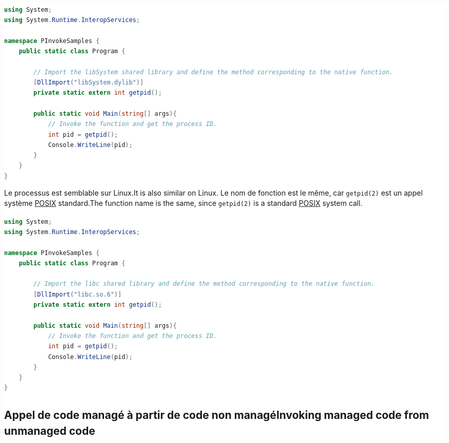 ```csharp
using System;
using System.Runtime.InteropServices;

namespace PInvokeSamples {
    public static class Program {

        // Import the libSystem shared library and define the method corresponding to the native function.
        [DllImport("libSystem.dylib")]
        private static extern int getpid();

        public static void Main(string[] args){
            // Invoke the function and get the process ID.
            int pid = getpid();
            Console.WriteLine(pid);
        }
    }
}
```

<span data-ttu-id="58849-124">Le processus est semblable sur Linux.</span><span class="sxs-lookup"><span data-stu-id="58849-124">It is also similar on Linux.</span></span> <span data-ttu-id="58849-125">Le nom de fonction est le même, car `getpid(2)` est un appel système [POSIX](https://en.wikipedia.org/wiki/POSIX) standard.</span><span class="sxs-lookup"><span data-stu-id="58849-125">The function name is the same, since `getpid(2)` is a standard [POSIX](https://en.wikipedia.org/wiki/POSIX) system call.</span></span>

```csharp
using System;
using System.Runtime.InteropServices;

namespace PInvokeSamples {
    public static class Program {

        // Import the libc shared library and define the method corresponding to the native function.
        [DllImport("libc.so.6")]
        private static extern int getpid();

        public static void Main(string[] args){
            // Invoke the function and get the process ID.
            int pid = getpid();
            Console.WriteLine(pid);
        }
    }
}
```

## <a name="invoking-managed-code-from-unmanaged-code"></a><span data-ttu-id="58849-126">Appel de code managé à partir de code non managé</span><span class="sxs-lookup"><span data-stu-id="58849-126">Invoking managed code from unmanaged code</span></span>
